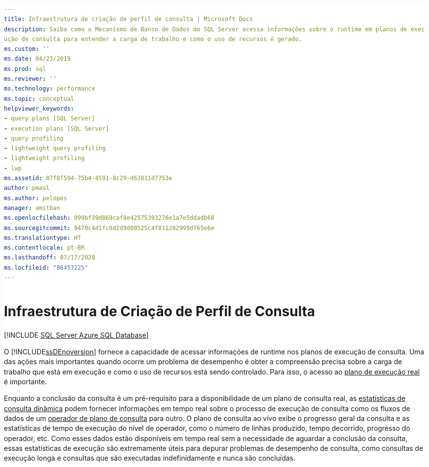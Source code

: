 ```yaml
---
title: Infraestrutura de criação de perfil de consulta | Microsoft Docs
description: Saiba como o Mecanismo de Banco de Dados do SQL Server acessa informações sobre o runtime em planos de execução de consulta para entender a carga de trabalho e como o uso de recursos é gerado.
ms.custom: ''
ms.date: 04/23/2019
ms.prod: sql
ms.reviewer: ''
ms.technology: performance
ms.topic: conceptual
helpviewer_keywords:
- query plans [SQL Server]
- execution plans [SQL Server]
- query profiling
- lightweight query profiling
- lightweight profiling
- lwp
ms.assetid: 07f8f594-75b4-4591-8c29-d63811d7753e
author: pmasl
ms.author: pelopes
manager: amitban
ms.openlocfilehash: 099bf39d869caf8e42575393276e1a7e5ddadb68
ms.sourcegitcommit: 9470c4d1fc8d2d9d08525c4f811282999d765e6e
ms.translationtype: HT
ms.contentlocale: pt-BR
ms.lasthandoff: 07/17/2020
ms.locfileid: "86457225"
---
```

# <a name="query-profiling-infrastructure"></a>Infraestrutura de Criação de Perfil de Consulta
[!INCLUDE [SQL Server Azure SQL Database](../../includes/applies-to-version/sql-asdb.md)]

O [!INCLUDE[ssDEnoversion](../../includes/ssdenoversion-md.md)] fornece a capacidade de acessar informações de runtime nos planos de execução de consulta. Uma das ações mais importantes quando ocorre um problema de desempenho é obter a compreensão precisa sobre a carga de trabalho que está em execução e como o uso de recursos está sendo controlado. Para isso, o acesso ao [plano de execução real](../../relational-databases/performance/display-an-actual-execution-plan.md) é importante.

Enquanto a conclusão da consulta é um pré-requisito para a disponibilidade de um plano de consulta real, as [estatísticas de consulta dinâmica](../../relational-databases/performance/live-query-statistics.md) podem fornecer informações em tempo real sobre o processo de execução de consulta como os fluxos de dados de um [operador de plano de consulta](../../relational-databases/showplan-logical-and-physical-operators-reference.md) para outro. O plano de consulta ao vivo exibe o progresso geral da consulta e as estatísticas de tempo de execução do nível de operador, como o número de linhas produzido, tempo decorrido, progresso do operador, etc. Como esses dados estão disponíveis em tempo real sem a necessidade de aguardar a conclusão da consulta, essas estatísticas de execução são extremamente úteis para depurar problemas de desempenho de consulta, como consultas de execução longa e consultas que são executadas indefinidamente e nunca são concluídas.
